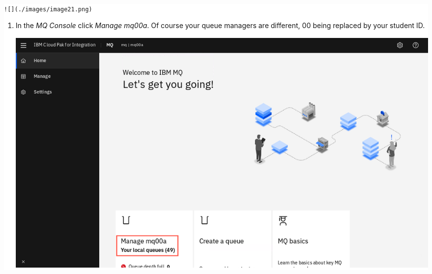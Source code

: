 	![](./images/image21.png)

1. In the *MQ Console* click *Manage mq00a*. Of course your queue managers are different, 00 being replaced by your student ID.

	![](./images/image22.png)
	